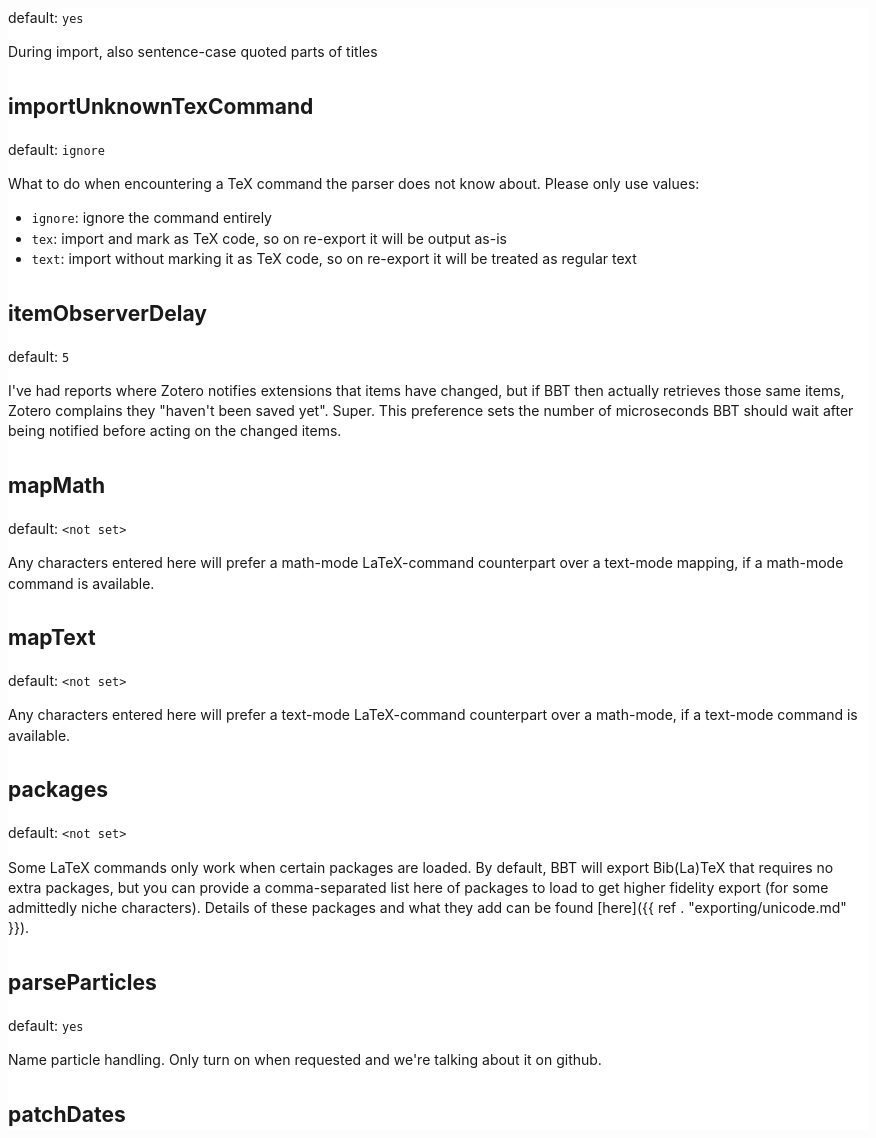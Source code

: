 default: `yes`

During import, also sentence-case quoted parts of titles

## importUnknownTexCommand

default: `ignore`

What to do when encountering a TeX command the parser does not know about. Please only use values:

* `ignore`: ignore the command entirely
* `tex`: import and mark as TeX code, so on re-export it will be output as-is
* `text`: import without marking it as TeX code, so on re-export it will be treated as regular text

## itemObserverDelay

default: `5`

I've had reports where Zotero notifies extensions that items have changed, but if BBT then actually
retrieves those same items, Zotero complains they "haven't been saved yet". Super. This preference sets
the number of microseconds BBT should wait after being notified before acting on the changed items.

## mapMath

default: `<not set>`

Any characters entered here will prefer a math-mode LaTeX-command counterpart over a text-mode mapping, if a math-mode command is available.

## mapText

default: `<not set>`

Any characters entered here will prefer a text-mode LaTeX-command counterpart over a math-mode, if a text-mode command is available.

## packages

default: `<not set>`

Some LaTeX commands only work when certain packages are loaded. By default, BBT will export Bib(La)TeX that requires no extra packages, but
you can provide a comma-separated list here of packages to load to get higher fidelity export (for some admittedly niche characters).
Details of these packages and what they add can be found [here]({{ ref . "exporting/unicode.md" }}).

## parseParticles

default: `yes`

Name particle handling. Only turn on when requested and we're talking about it on github.
## patchDates
